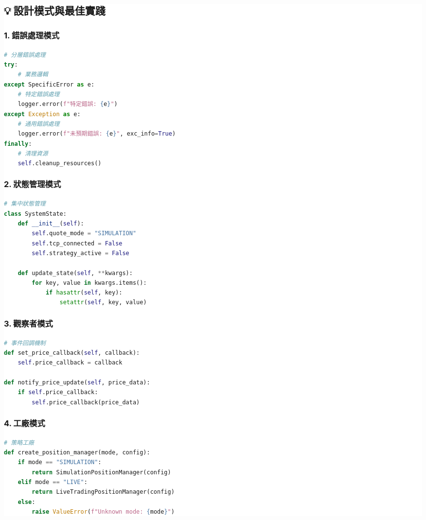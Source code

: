 ## 💡 **設計模式與最佳實踐**

### **1. 錯誤處理模式**
```python
# 分層錯誤處理
try:
    # 業務邏輯
except SpecificError as e:
    # 特定錯誤處理
    logger.error(f"特定錯誤: {e}")
except Exception as e:
    # 通用錯誤處理
    logger.error(f"未預期錯誤: {e}", exc_info=True)
finally:
    # 清理資源
    self.cleanup_resources()
```

### **2. 狀態管理模式**
```python
# 集中狀態管理
class SystemState:
    def __init__(self):
        self.quote_mode = "SIMULATION"
        self.tcp_connected = False
        self.strategy_active = False
    
    def update_state(self, **kwargs):
        for key, value in kwargs.items():
            if hasattr(self, key):
                setattr(self, key, value)
```

### **3. 觀察者模式**
```python
# 事件回調機制
def set_price_callback(self, callback):
    self.price_callback = callback

def notify_price_update(self, price_data):
    if self.price_callback:
        self.price_callback(price_data)
```

### **4. 工廠模式**
```python
# 策略工廠
def create_position_manager(mode, config):
    if mode == "SIMULATION":
        return SimulationPositionManager(config)
    elif mode == "LIVE":
        return LiveTradingPositionManager(config)
    else:
        raise ValueError(f"Unknown mode: {mode}")
```
